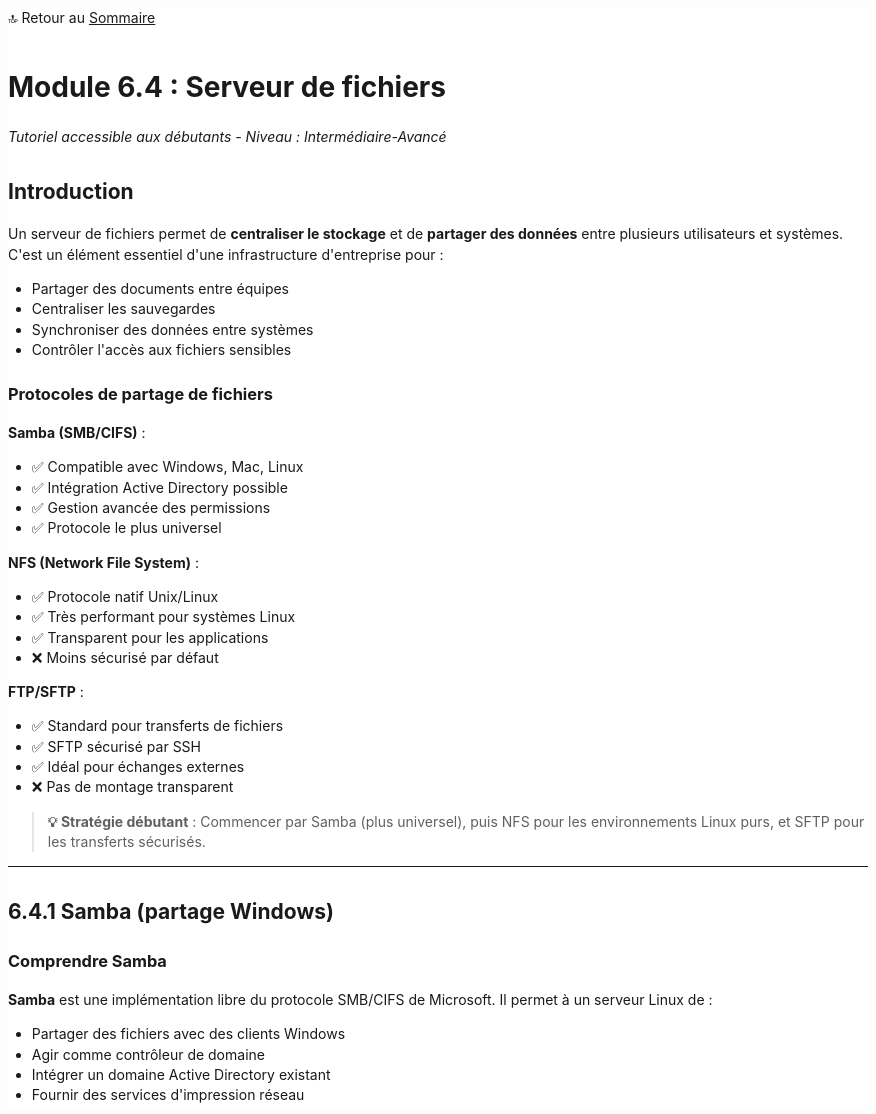 🔝 Retour au [Sommaire](/SOMMAIRE.md)

# Module 6.4 : Serveur de fichiers

*Tutoriel accessible aux débutants - Niveau : Intermédiaire-Avancé*

## Introduction

Un serveur de fichiers permet de **centraliser le stockage** et de **partager des données** entre plusieurs utilisateurs et systèmes. C'est un élément essentiel d'une infrastructure d'entreprise pour :
- Partager des documents entre équipes
- Centraliser les sauvegardes
- Synchroniser des données entre systèmes
- Contrôler l'accès aux fichiers sensibles

### Protocoles de partage de fichiers

**Samba (SMB/CIFS)** :
- ✅ Compatible avec Windows, Mac, Linux
- ✅ Intégration Active Directory possible
- ✅ Gestion avancée des permissions
- ✅ Protocole le plus universel

**NFS (Network File System)** :
- ✅ Protocole natif Unix/Linux
- ✅ Très performant pour systèmes Linux
- ✅ Transparent pour les applications
- ❌ Moins sécurisé par défaut

**FTP/SFTP** :
- ✅ Standard pour transferts de fichiers
- ✅ SFTP sécurisé par SSH
- ✅ Idéal pour échanges externes
- ❌ Pas de montage transparent

> **💡 Stratégie débutant** : Commencer par Samba (plus universel), puis NFS pour les environnements Linux purs, et SFTP pour les transferts sécurisés.

---

## 6.4.1 Samba (partage Windows)

### Comprendre Samba

**Samba** est une implémentation libre du protocole SMB/CIFS de Microsoft. Il permet à un serveur Linux de :
- Partager des fichiers avec des clients Windows
- Agir comme contrôleur de domaine
- Intégrer un domaine Active Directory existant
- Fournir des services d'impression réseau
